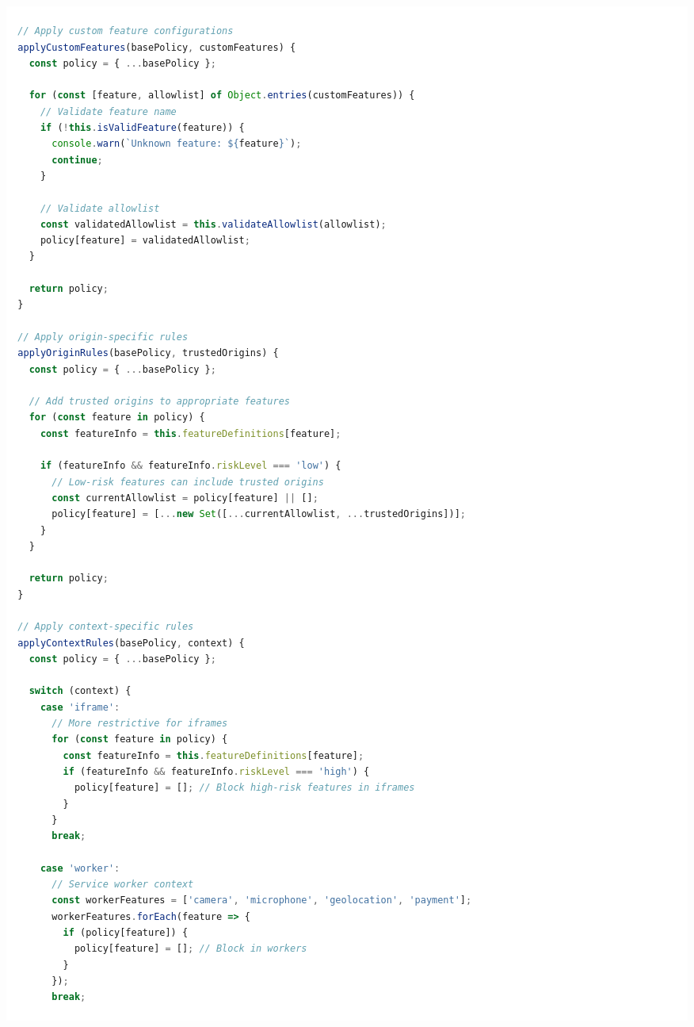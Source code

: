 ```javascript

  // Apply custom feature configurations
  applyCustomFeatures(basePolicy, customFeatures) {
    const policy = { ...basePolicy };
    
    for (const [feature, allowlist] of Object.entries(customFeatures)) {
      // Validate feature name
      if (!this.isValidFeature(feature)) {
        console.warn(`Unknown feature: ${feature}`);
        continue;
      }
      
      // Validate allowlist
      const validatedAllowlist = this.validateAllowlist(allowlist);
      policy[feature] = validatedAllowlist;
    }
    
    return policy;
  }

  // Apply origin-specific rules
  applyOriginRules(basePolicy, trustedOrigins) {
    const policy = { ...basePolicy };
    
    // Add trusted origins to appropriate features
    for (const feature in policy) {
      const featureInfo = this.featureDefinitions[feature];
      
      if (featureInfo && featureInfo.riskLevel === 'low') {
        // Low-risk features can include trusted origins
        const currentAllowlist = policy[feature] || [];
        policy[feature] = [...new Set([...currentAllowlist, ...trustedOrigins])];
      }
    }
    
    return policy;
  }

  // Apply context-specific rules
  applyContextRules(basePolicy, context) {
    const policy = { ...basePolicy };
    
    switch (context) {
      case 'iframe':
        // More restrictive for iframes
        for (const feature in policy) {
          const featureInfo = this.featureDefinitions[feature];
          if (featureInfo && featureInfo.riskLevel === 'high') {
            policy[feature] = []; // Block high-risk features in iframes
          }
        }
        break;
        
      case 'worker':
        // Service worker context
        const workerFeatures = ['camera', 'microphone', 'geolocation', 'payment'];
        workerFeatures.forEach(feature => {
          if (policy[feature]) {
            policy[feature] = []; // Block in workers
          }
        });
        break;
        
```